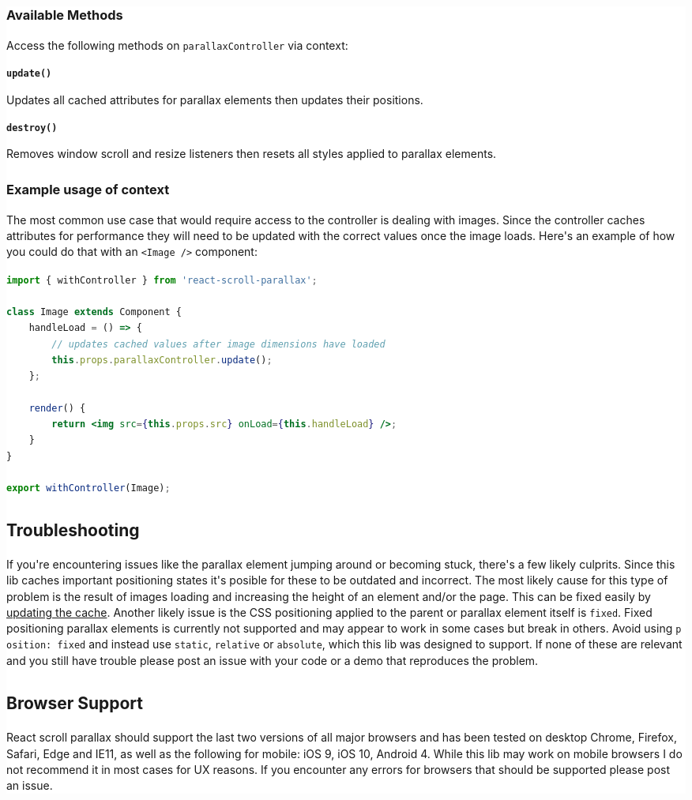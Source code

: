 ### Available Methods

Access the following methods on `parallaxController` via context:

**`update()`**

Updates all cached attributes for parallax elements then updates their positions.

**`destroy()`**

Removes window scroll and resize listeners then resets all styles applied to parallax elements.

### Example usage of context

The most common use case that would require access to the controller is dealing with images. Since the controller caches attributes for performance they will need to be updated with the correct values once the image loads. Here's an example of how you could do that with an `<Image />` component:

```jsx
import { withController } from 'react-scroll-parallax';

class Image extends Component {
    handleLoad = () => {
        // updates cached values after image dimensions have loaded
        this.props.parallaxController.update();
    };

    render() {
        return <img src={this.props.src} onLoad={this.handleLoad} />;
    }
}

export withController(Image);
```

## Troubleshooting

If you're encountering issues like the parallax element jumping around or becoming stuck, there's a few likely culprits. Since this lib caches important positioning states it's posible for these to be outdated and incorrect. The most likely cause for this type of problem is the result of images loading and increasing the height of an element and/or the page. This can be fixed easily by [updating the cache](#example-usage-of-context). Another likely issue is the CSS positioning applied to the parent or parallax element itself is `fixed`. Fixed positioning parallax elements is currently not supported and may appear to work in some cases but break in others. Avoid using `position: fixed` and instead use `static`, `relative` or `absolute`, which this lib was designed to support. If none of these are relevant and you still have trouble please post an issue with your code or a demo that reproduces the problem.

## Browser Support

React scroll parallax should support the last two versions of all major browsers and has been tested on desktop Chrome, Firefox, Safari, Edge and IE11, as well as the following for mobile: iOS 9, iOS 10, Android 4. While this lib may work on mobile browsers I do not recommend it in most cases for UX reasons. If you encounter any errors for browsers that should be supported please post an issue.
